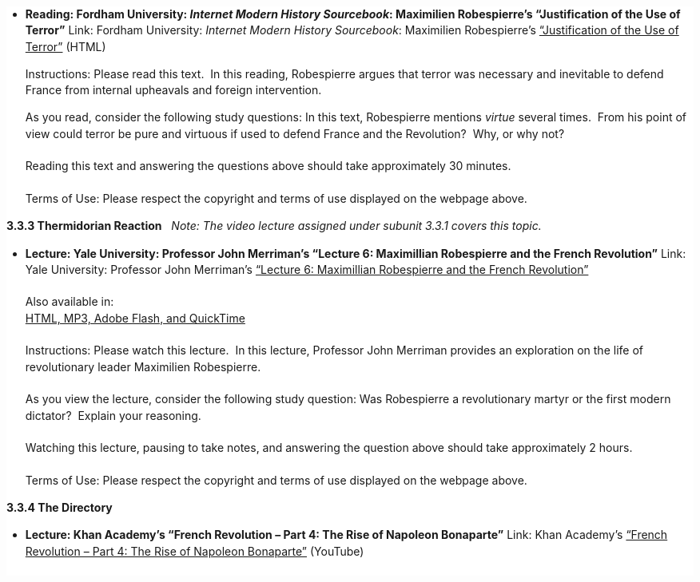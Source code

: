 -   **Reading: Fordham University: *Internet Modern History Sourcebook*:
    Maximilien Robespierre’s “Justification of the Use of Terror”**
    Link: Fordham University: *Internet Modern History Sourcebook*:
    Maximilien Robespierre’s [“Justification of the Use of
    Terror”](http://www.fordham.edu/halsall/mod/robespierre-terror.asp)
    (HTML)  
      
     Instructions: Please read this text.  In this reading, Robespierre
    argues that terror was necessary and inevitable to defend France
    from internal upheavals and foreign intervention.  
      
     As you read, consider the following study questions: In this text,
    Robespierre mentions *virtue* several times.  From his point of view
    could terror be pure and virtuous if used to defend France and the
    Revolution?  Why, or why not?  
        
     Reading this text and answering the questions above should take
    approximately 30 minutes.  
        
     Terms of Use: Please respect the copyright and terms of use
    displayed on the webpage above.

**3.3.3 Thermidorian Reaction** <span id="3.3.3"></span> 
*Note: The video lecture assigned under subunit 3.3.1 covers this
topic.*

-   **Lecture: Yale University: Professor John Merriman’s “Lecture 6:
    Maximillian Robespierre and the French Revolution”**
    Link: Yale University: Professor John Merriman’s [“Lecture 6:
    Maximillian Robespierre and the French
    Revolution”](http://oyc.yale.edu/history/hist-202/lecture-6)  
        
     Also available in:  
     [HTML, MP3, Adobe Flash, and
    QuickTime](http://oyc.yale.edu/history/hist-202/lecture-6)  
        
     Instructions: Please watch this lecture.  In this lecture,
    Professor John Merriman provides an exploration on the life of
    revolutionary leader Maximilien Robespierre.  
        
     As you view the lecture, consider the following study question: Was
    Robespierre a revolutionary martyr or the first modern dictator?
     Explain your reasoning.  
        
     Watching this lecture, pausing to take notes, and answering the
    question above should take approximately 2 hours.  
        
     Terms of Use: Please respect the copyright and terms of use
    displayed on the webpage above.

**3.3.4 The Directory** <span id="3.3.4"></span> 
-   **Lecture: Khan Academy’s “French Revolution – Part 4: The Rise of
    Napoleon Bonaparte”**
    Link: Khan Academy’s [“French Revolution – Part 4: The Rise of
    Napoleon
    Bonaparte”](http://www.khanacademy.org/humanities/history/euro-hist/napoleon-bonaparte/v/french-revolution--part-4----the-rise-of-napoleon-bonaparte)
    (YouTube)  
        